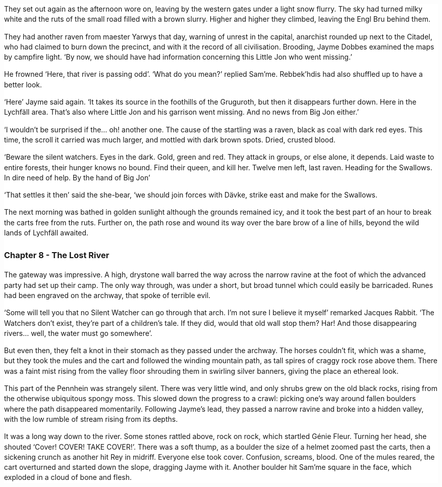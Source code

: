 They set out again as the afternoon wore on, leaving by the western gates under a light snow flurry. The sky had turned milky white and the ruts of the small road filled with a brown slurry. Higher and higher they climbed, leaving the Engl Bru behind them. 

They had another raven from maester Yarwys that day, warning of unrest in the capital, anarchist rounded up next to the Citadel, who had claimed to burn down the precinct, and with it the record of all civilisation. Brooding, Jayme Dobbes examined the maps by campfire light. ‘By now, we should have had information concerning this Little Jon who went missing.’ 

He frowned ‘Here, that river is passing odd’. 
‘What do you mean?’ replied Sam’me. Rebbek’hdis had also shuffled up to have a better look. 

‘Here’ Jayme said again. ‘It takes its source in the foothills of the Gruguroth, but then it disappears further down. Here in the Lychfäll area. That’s also where Little Jon and his garrison went missing. And no news from Big Jon either.’ 

‘I wouldn’t be surprised if the…  oh! another one. The cause of the startling was a raven, black as coal with dark red eyes. This time, the scroll it carried was much larger, and mottled with dark brown spots. Dried, crusted blood. 

‘Beware the silent watchers. Eyes in the dark. Gold, green and red. They attack in groups, or else alone, it depends. Laid waste to entire forests, their hunger knows no bound. Find their queen, and kill her. Twelve men left, last raven. Heading for the Swallows. In dire need of help. By the hand of Big Jon’

‘That settles it then’ said the she-bear, ‘we should join forces with Dävke, strike east and make for the Swallows.

The next morning was bathed in golden sunlight although the grounds remained icy, and it took the best part of an hour to break the carts free from the ruts. Further on, the path rose and wound its way over the bare brow of a line of hills, beyond the wild lands of Lychfäll awaited.

### Chapter 8 - The Lost River

The gateway was impressive. A high, drystone wall barred the way across the narrow ravine at the foot of which the advanced party had set up their camp. The only way through, was under a short, but broad tunnel which could easily be barricaded. Runes had been engraved on the archway, that spoke of terrible evil. 

‘Some will tell you that no Silent Watcher can go through that arch. I’m not sure I believe it myself’ remarked Jacques Rabbit. ‘The Watchers don’t exist, they’re part of a children’s tale. If they did, would that old wall stop them? Har! And those disappearing rivers… well, the water must go somewhere’.

But even then, they felt a knot in their stomach as they passed under the archway. The horses couldn’t fit, which was a shame, but they took the mules and the cart and followed the winding mountain path, as tall spires of craggy rock rose above them. There was a faint mist rising from the valley floor shrouding them in swirling silver banners, giving the place an ethereal look. 

This part of the Pennhein was strangely silent. There was very little wind, and only shrubs grew on the old black rocks, rising from the otherwise ubiquitous spongy moss. This slowed down the progress to a crawl: picking one’s way around fallen boulders where the path disappeared momentarily. Following Jayme’s lead, they passed a narrow ravine and broke into a hidden valley, with the low rumble of stream rising from its depths.

It was a long way down to the river. Some stones rattled above, rock on rock, which startled Génie Fleur. Turning her head, she shouted ‘Cover! COVER! TAKE COVER!’. There was a soft thump, as a boulder the size of a helmet zoomed past the carts, then a sickening crunch as another hit Rey in midriff. Everyone else took cover. Confusion, screams, blood. One of the mules reared, the cart overturned and started down the slope, dragging Jayme with it. Another boulder hit Sam’me square in the face, which exploded in a cloud of bone and flesh. 
